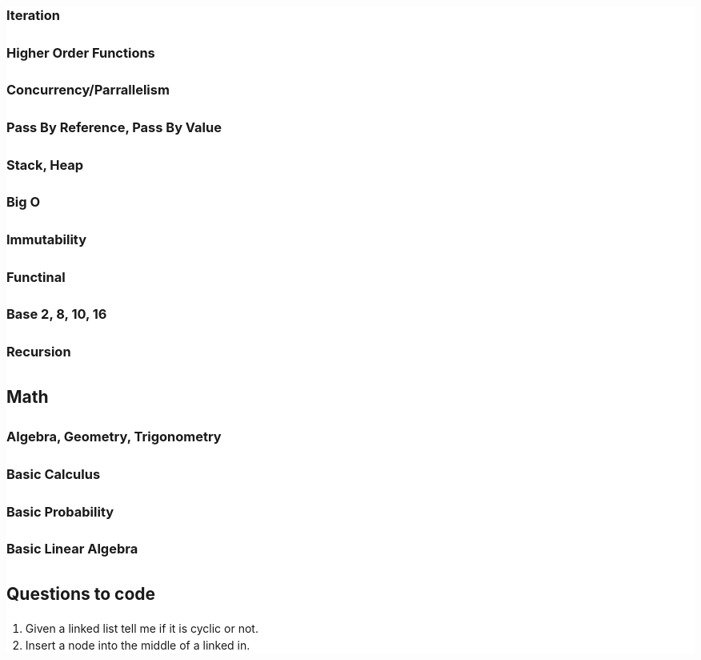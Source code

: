### Iteration

### Higher Order Functions

### Concurrency/Parrallelism

### Pass By Reference, Pass By Value

### Stack, Heap

### Big O

### Immutability

### Functinal

### Base 2, 8, 10, 16

### Recursion

## Math

### Algebra, Geometry, Trigonometry

### Basic Calculus

### Basic Probability

### Basic Linear Algebra

## Questions to code

1. Given a linked list tell me if it is cyclic or not.
2. Insert a node into the middle of a linked in.
